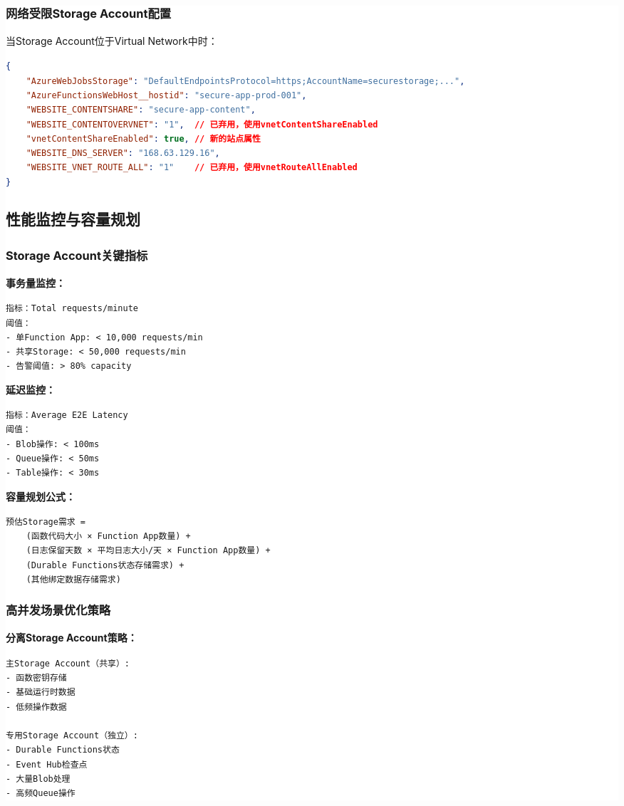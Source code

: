 ### 网络受限Storage Account配置

当Storage Account位于Virtual Network中时：

```json
{
    "AzureWebJobsStorage": "DefaultEndpointsProtocol=https;AccountName=securestorage;...",
    "AzureFunctionsWebHost__hostid": "secure-app-prod-001",
    "WEBSITE_CONTENTSHARE": "secure-app-content",
    "WEBSITE_CONTENTOVERVNET": "1",  // 已弃用，使用vnetContentShareEnabled
    "vnetContentShareEnabled": true, // 新的站点属性
    "WEBSITE_DNS_SERVER": "168.63.129.16",
    "WEBSITE_VNET_ROUTE_ALL": "1"    // 已弃用，使用vnetRouteAllEnabled
}
```

## 性能监控与容量规划

### Storage Account关键指标

**事务量监控：**
```
指标：Total requests/minute
阈值：
- 单Function App: < 10,000 requests/min
- 共享Storage: < 50,000 requests/min
- 告警阈值: > 80% capacity
```

**延迟监控：**
```
指标：Average E2E Latency
阈值：
- Blob操作: < 100ms
- Queue操作: < 50ms  
- Table操作: < 30ms
```

**容量规划公式：**
```
预估Storage需求 = 
    (函数代码大小 × Function App数量) +
    (日志保留天数 × 平均日志大小/天 × Function App数量) +
    (Durable Functions状态存储需求) +
    (其他绑定数据存储需求)
```

### 高并发场景优化策略

**分离Storage Account策略：**
```
主Storage Account（共享）:
- 函数密钥存储
- 基础运行时数据
- 低频操作数据

专用Storage Account（独立）:
- Durable Functions状态
- Event Hub检查点  
- 大量Blob处理
- 高频Queue操作
```
